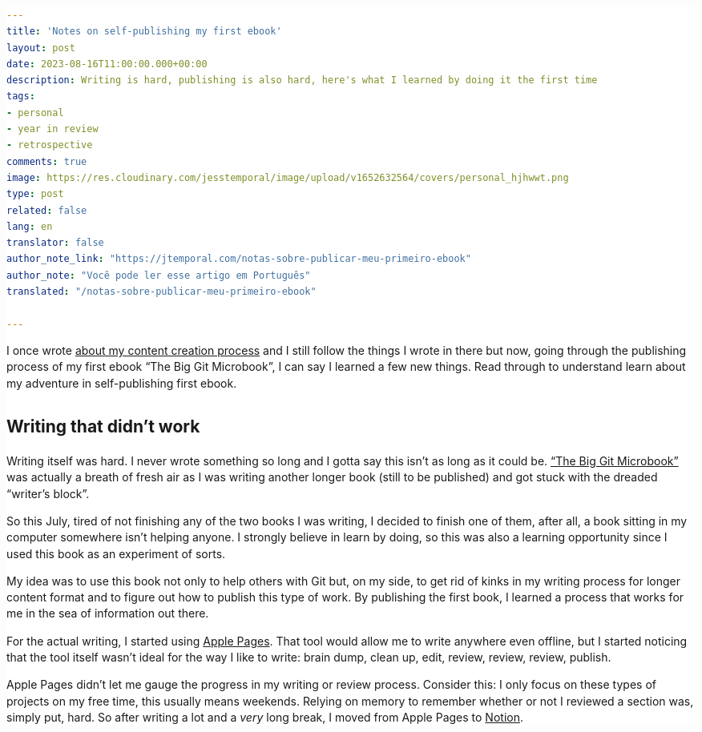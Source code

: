 ```yaml
---
title: 'Notes on self-publishing my first ebook'
layout: post
date: 2023-08-16T11:00:00.000+00:00
description: Writing is hard, publishing is also hard, here's what I learned by doing it the first time
tags:
- personal
- year in review
- retrospective
comments: true
image: https://res.cloudinary.com/jesstemporal/image/upload/v1652632564/covers/personal_hjhwwt.png
type: post
related: false
lang: en
translator: false
author_note_link: "https://jtemporal.com/notas-sobre-publicar-meu-primeiro-ebook"
author_note: "Você pode ler esse artigo em Português"
translated: "/notas-sobre-publicar-meu-primeiro-ebook"

---
```

I once wrote [about my content creation process](https://jtemporal.com/my-content-creation-process/) and I still follow the things I wrote in there but now, going through the publishing process of my first ebook “The Big Git Microbook”, I can say I learned a few new things. Read through to understand learn about my adventure in self-publishing first ebook.

## Writing that didn’t work

Writing itself was hard. I never wrote something so long and I gotta say this isn’t as long as it could be. [“The Big Git Microbook”](http://jtemporal.com/gitmicrobook/) was actually a breath of fresh air as I was writing another longer book (still to be published) and got stuck with the dreaded “writer’s block”.

So this July, tired of not finishing any of the two books I was writing, I decided to finish one of them, after all, a book sitting in my computer somewhere isn’t helping anyone. I strongly believe in learn by doing, so this was also a learning opportunity since I used this book as an experiment of sorts.

My idea was to use this book not only to help others with Git but, on my side, to get rid of kinks in my writing process for longer content format and to figure out how to publish this type of work. By publishing the first book, I learned a process that works for me in the sea of information out there.

For the actual writing, I started using [Apple Pages](https://www.apple.com/ca/pages/). That tool would allow me to write anywhere even offline, but I started noticing that the tool itself wasn’t ideal for the way I like to write: brain dump, clean up, edit, review, review, review, publish.

Apple Pages didn’t let me gauge the progress in my writing or review process. Consider this: I only focus on these types of projects on my free time, this usually means weekends. Relying on memory to remember whether or not I reviewed a section was, simply put, hard. So after writing a lot and a *very* long break, I moved from Apple Pages to [Notion](https://www.notion.so/).
